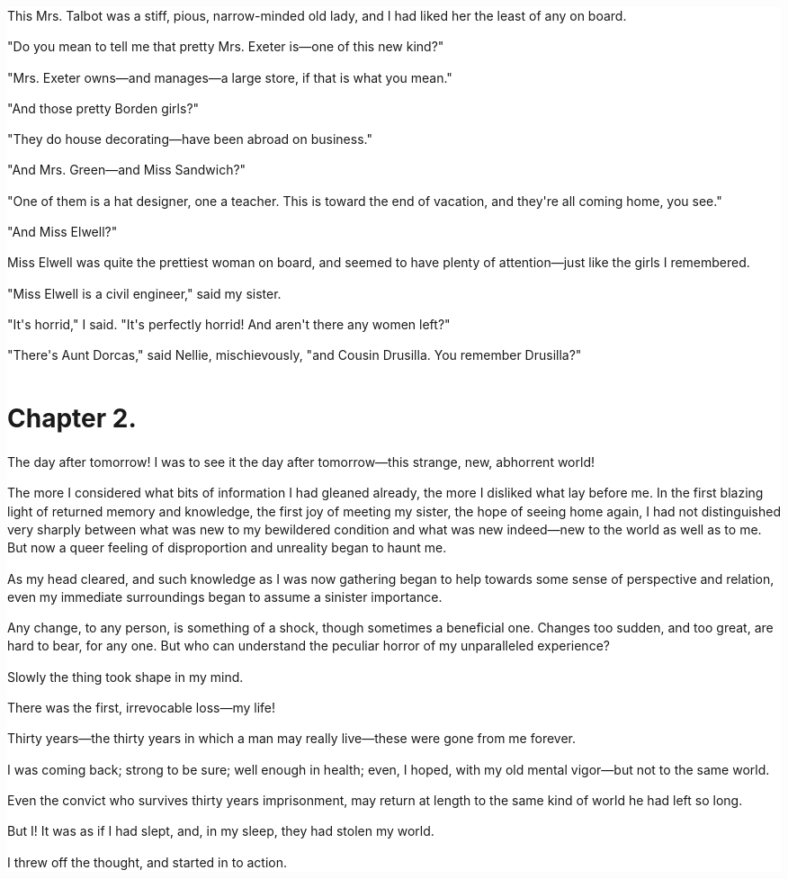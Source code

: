 This Mrs. Talbot was a stiff, pious, narrow-minded old lady, and I had liked her the least of any on board.

"Do you mean to tell me that pretty Mrs. Exeter is—one of this new kind?"

"Mrs. Exeter owns—and manages—a large store, if that is what you mean."

"And those pretty Borden girls?"

"They do house decorating—have been abroad on business."

"And Mrs. Green—and Miss Sandwich?"

"One of them is a hat designer, one a teacher. This is toward the end of vacation, and they're all coming home, you see."

"And Miss Elwell?"

Miss Elwell was quite the prettiest woman on board, and seemed to have plenty of attention—just like the girls I remembered.

"Miss Elwell is a civil engineer," said my sister.

"It's horrid," I said. "It's perfectly horrid! And aren't there any women left?"

"There's Aunt Dorcas," said Nellie, mischievously, "and Cousin Drusilla. You remember Drusilla?"


# Chapter 2.

The day after tomorrow! I was to see it the day after tomorrow—this strange, new, abhorrent world!

The more I considered what bits of information I had gleaned already, the more I disliked what lay before me. In the first blazing light of returned memory and knowledge, the first joy of meeting my sister, the hope of seeing home again, I had not distinguished very sharply between what was new to my bewildered condition and what was new indeed—new to the world as well as to me. But now a queer feeling of disproportion and unreality began to haunt me.

As my head cleared, and such knowledge as I was now gathering began to help towards some sense of perspective and relation, even my immediate surroundings began to assume a sinister importance.

Any change, to any person, is something of a shock, though sometimes a beneficial one. Changes too sudden, and too great, are hard to bear, for any one. But who can understand the peculiar horror of my unparalleled experience?

Slowly the thing took shape in my mind.

There was the first, irrevocable loss—my life!

Thirty years—the thirty years in which a man may really live—these were gone from me forever.

I was coming back; strong to be sure; well enough in health; even, I hoped, with my old mental vigor—but not to the same world.

Even the convict who survives thirty years imprisonment, may return at length to the same kind of world he had left so long.

But I! It was as if I had slept, and, in my sleep, they had stolen my world.

I threw off the thought, and started in to action.
